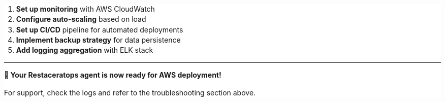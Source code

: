 1. **Set up monitoring** with AWS CloudWatch
2. **Configure auto-scaling** based on load
3. **Set up CI/CD** pipeline for automated deployments
4. **Implement backup strategy** for data persistence
5. **Add logging aggregation** with ELK stack

---

**🎉 Your Restaceratops agent is now ready for AWS deployment!**

For support, check the logs and refer to the troubleshooting section above.
